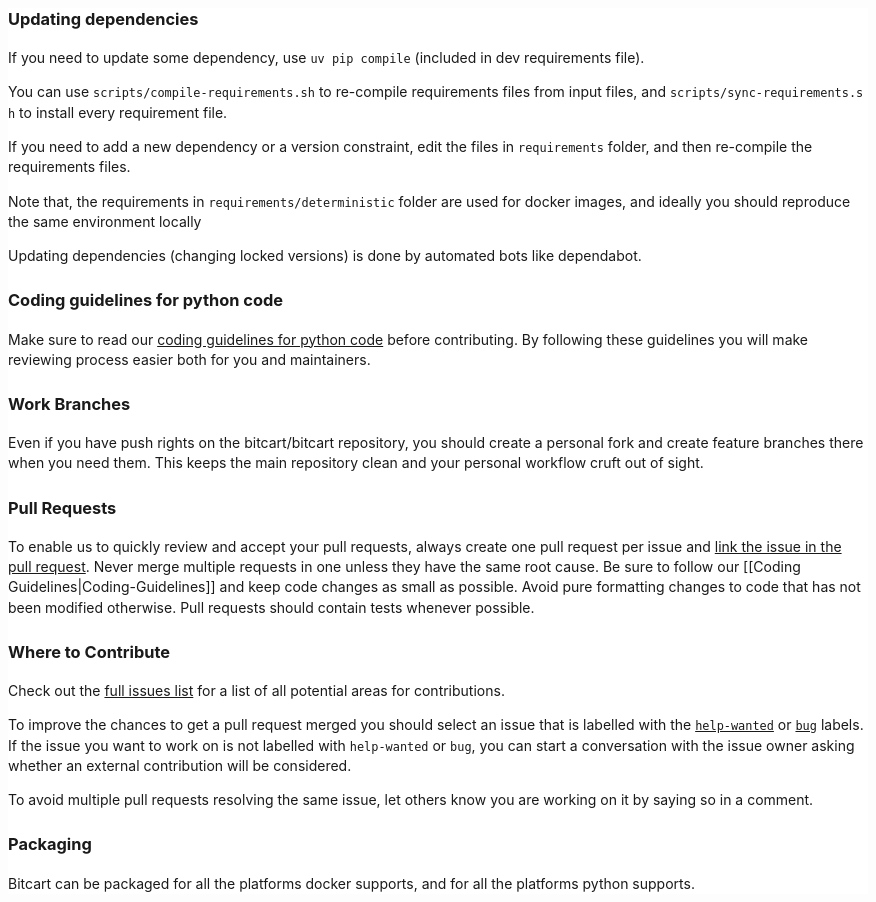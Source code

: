 ### Updating dependencies

If you need to update some dependency, use `uv pip compile` (included in dev requirements file).

You can use `scripts/compile-requirements.sh` to re-compile requirements files from input files, and
`scripts/sync-requirements.sh` to install every requirement file.

If you need to add a new dependency or a version constraint, edit the files in `requirements` folder, and then re-compile the requirements files.

Note that, the requirements in `requirements/deterministic` folder are used for docker images, and ideally you should reproduce the same environment locally

Updating dependencies (changing locked versions) is done by automated bots like dependabot.

### Coding guidelines for python code

Make sure to read our [coding guidelines for python code](CODING_STANDARDS.md#coding-guidelines-for-python-code) before contributing. By following these guidelines you will make reviewing process easier both for you and maintainers.

### Work Branches

Even if you have push rights on the bitcart/bitcart repository, you should create a personal fork and create feature branches there when you need them. This keeps the main repository clean and your personal workflow cruft out of sight.

### Pull Requests

To enable us to quickly review and accept your pull requests, always create one pull request per issue and [link the issue in the pull request](https://github.com/blog/957-introducing-issue-mentions). Never merge multiple requests in one unless they have the same root cause. Be sure to follow our [[Coding Guidelines|Coding-Guidelines]] and keep code changes as small as possible. Avoid pure formatting changes to code that has not been modified otherwise. Pull requests should contain tests whenever possible.

### Where to Contribute

Check out the [full issues list](https://github.com/bitcart/bitcart/issues?utf8=%E2%9C%93&q=is%3Aopen+is%3Aissue) for a list of all potential areas for contributions.

To improve the chances to get a pull request merged you should select an issue that is labelled with the [`help-wanted`](https://github.com/bitcart/bitcart/issues?q=is%3Aopen+is%3Aissue+label%3A%22help+wanted%22) or [`bug`](https://github.com/bitcart/bitcart/issues?q=is%3Aopen+is%3Aissue+label%3A%22bug%22) labels. If the issue you want to work on is not labelled with `help-wanted` or `bug`, you can start a conversation with the issue owner asking whether an external contribution will be considered.

To avoid multiple pull requests resolving the same issue, let others know you are working on it by saying so in a comment.

### Packaging

Bitcart can be packaged for all the platforms docker supports, and for all the platforms python supports.
